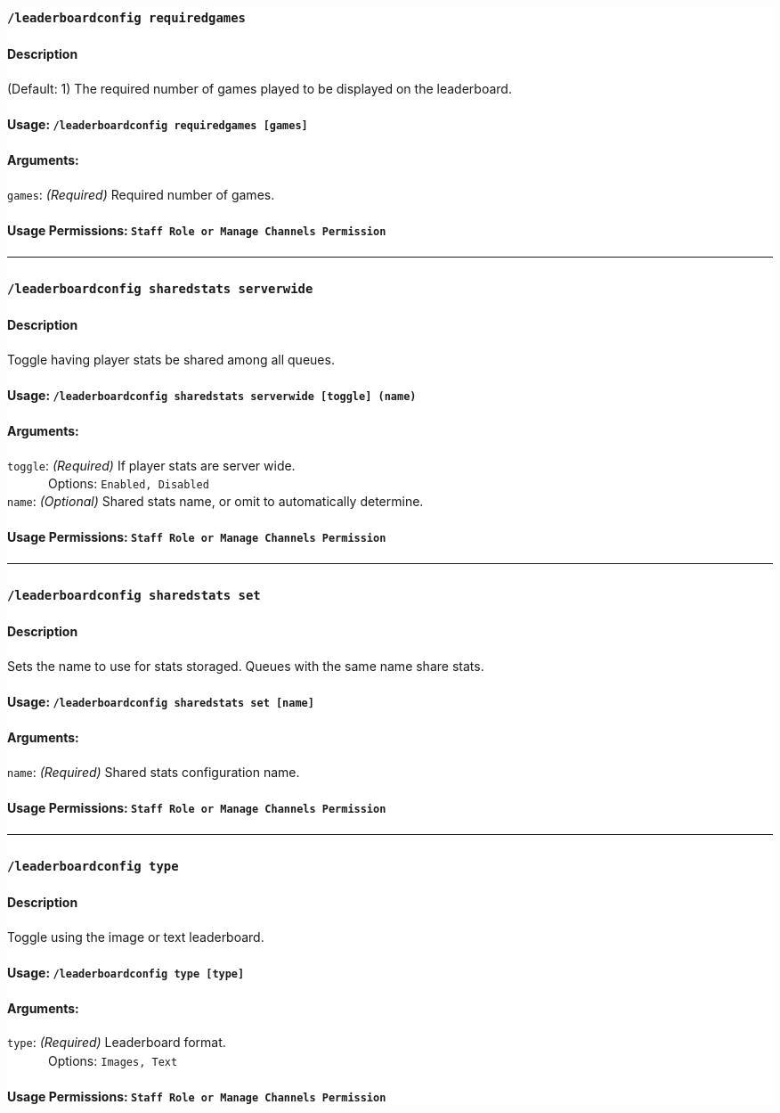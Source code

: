 
### `/leaderboardconfig requiredgames`
#### Description
 (Default: 1) The required number of games played to be displayed on the leaderboard.
#### Usage: `/leaderboardconfig requiredgames [games]`
#### Arguments:
`games`: *(Required)* Required number of games.
#### Usage Permissions: `Staff Role or Manage Channels Permission`

---

### `/leaderboardconfig sharedstats serverwide`
#### Description
 Toggle having player stats be shared among all queues.
#### Usage: `/leaderboardconfig sharedstats serverwide [toggle] (name)`
#### Arguments:
`toggle`: *(Required)* If player stats are server wide.\
&emsp;&emsp;&emsp; Options: `Enabled, Disabled`\
`name`: *(Optional)* Shared stats name, or omit to automatically determine.
#### Usage Permissions: `Staff Role or Manage Channels Permission`

---

### `/leaderboardconfig sharedstats set`
#### Description
 Sets the name to use for stats storaged. Queues with the same name share stats.
#### Usage: `/leaderboardconfig sharedstats set [name]`
#### Arguments:
`name`: *(Required)* Shared stats configuration name.
#### Usage Permissions: `Staff Role or Manage Channels Permission`

---

### `/leaderboardconfig type`
#### Description
 Toggle using the image or text leaderboard.
#### Usage: `/leaderboardconfig type [type]`
#### Arguments:
`type`: *(Required)* Leaderboard format.\
&emsp;&emsp;&emsp; Options: `Images, Text`
#### Usage Permissions: `Staff Role or Manage Channels Permission`
